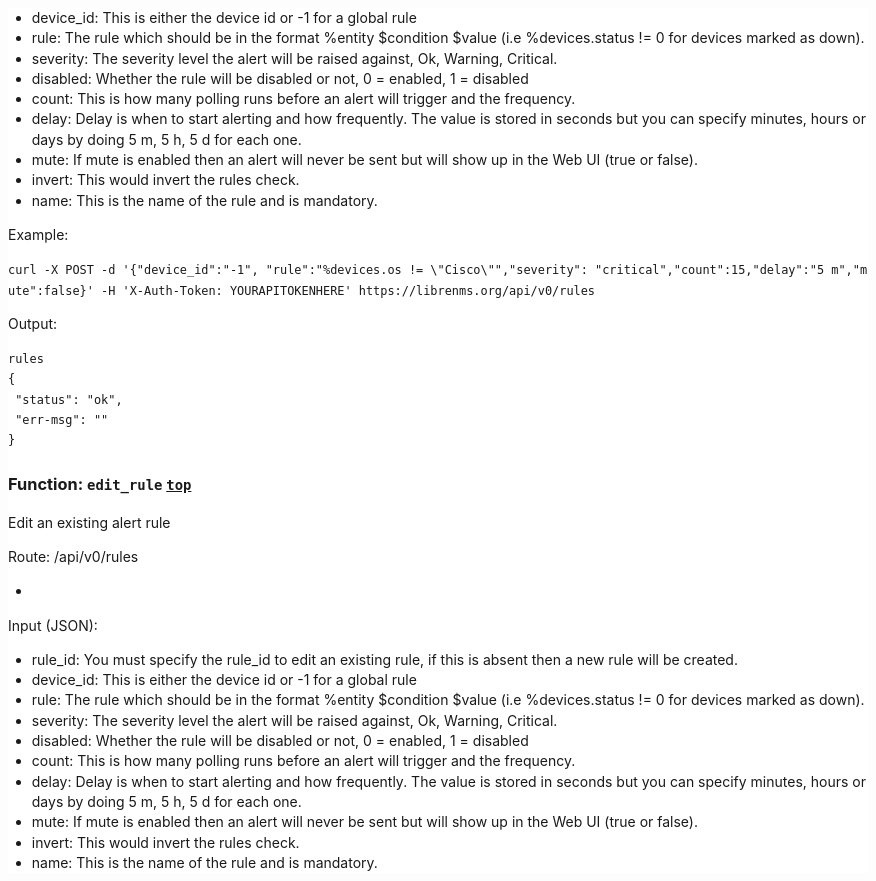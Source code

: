   - device_id: This is either the device id or -1 for a global rule
  - rule: The rule which should be in the format %entity $condition $value (i.e %devices.status != 0 for devices marked as down).
  - severity: The severity level the alert will be raised against, Ok, Warning, Critical.
  - disabled: Whether the rule will be disabled or not, 0 = enabled, 1 = disabled
  - count: This is how many polling runs before an alert will trigger and the frequency.
  - delay: Delay is when to start alerting and how frequently. The value is stored in seconds but you can specify minutes, hours or days by doing 5 m, 5 h, 5 d for each one.
  - mute: If mute is enabled then an alert will never be sent but will show up in the Web UI (true or false).
  - invert: This would invert the rules check.
  - name: This is the name of the rule and is mandatory.

Example:
```curl
curl -X POST -d '{"device_id":"-1", "rule":"%devices.os != \"Cisco\"","severity": "critical","count":15,"delay":"5 m","mute":false}' -H 'X-Auth-Token: YOURAPITOKENHERE' https://librenms.org/api/v0/rules
```

Output:
```text
rules
{
 "status": "ok",
 "err-msg": ""
}
```

### <a name="api-route-19">Function: `edit_rule`</a> [`top`](#top)

Edit an existing alert rule

Route: /api/v0/rules

  -

Input (JSON):

  - rule_id: You must specify the rule_id to edit an existing rule, if this is absent then a new rule will be created.
  - device_id: This is either the device id or -1 for a global rule
  - rule: The rule which should be in the format %entity $condition $value (i.e %devices.status != 0 for devices marked as down).
  - severity: The severity level the alert will be raised against, Ok, Warning, Critical.
  - disabled: Whether the rule will be disabled or not, 0 = enabled, 1 = disabled
  - count: This is how many polling runs before an alert will trigger and the frequency.
  - delay: Delay is when to start alerting and how frequently. The value is stored in seconds but you can specify minutes, hours or days by doing 5 m, 5 h, 5 d for each one.
  - mute: If mute is enabled then an alert will never be sent but will show up in the Web UI (true or false).
  - invert: This would invert the rules check.
  - name: This is the name of the rule and is mandatory.
